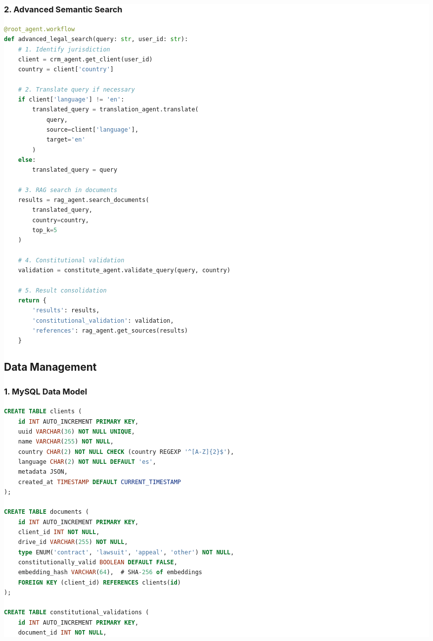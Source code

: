 ### 2. Advanced Semantic Search  
```python  
@root_agent.workflow  
def advanced_legal_search(query: str, user_id: str):  
    # 1. Identify jurisdiction  
    client = crm_agent.get_client(user_id)  
    country = client['country']  
      
    # 2. Translate query if necessary  
    if client['language'] != 'en':  
        translated_query = translation_agent.translate(  
            query,   
            source=client['language'],   
            target='en'  
        )  
    else:  
        translated_query = query  
      
    # 3. RAG search in documents  
    results = rag_agent.search_documents(  
        translated_query,  
        country=country,  
        top_k=5  
    )  
      
    # 4. Constitutional validation  
    validation = constitute_agent.validate_query(query, country)  
      
    # 5. Result consolidation  
    return {  
        'results': results,  
        'constitutional_validation': validation,  
        'references': rag_agent.get_sources(results)  
    }  
```

## Data Management

### 1. MySQL Data Model  
```sql  
CREATE TABLE clients (  
    id INT AUTO_INCREMENT PRIMARY KEY,  
    uuid VARCHAR(36) NOT NULL UNIQUE,  
    name VARCHAR(255) NOT NULL,  
    country CHAR(2) NOT NULL CHECK (country REGEXP '^[A-Z]{2}$'),  
    language CHAR(2) NOT NULL DEFAULT 'es',  
    metadata JSON,  
    created_at TIMESTAMP DEFAULT CURRENT_TIMESTAMP  
);

CREATE TABLE documents (  
    id INT AUTO_INCREMENT PRIMARY KEY,  
    client_id INT NOT NULL,  
    drive_id VARCHAR(255) NOT NULL,  
    type ENUM('contract', 'lawsuit', 'appeal', 'other') NOT NULL,  
    constitutionally_valid BOOLEAN DEFAULT FALSE,  
    embedding_hash VARCHAR(64),  # SHA-256 of embeddings  
    FOREIGN KEY (client_id) REFERENCES clients(id)  
);

CREATE TABLE constitutional_validations (  
    id INT AUTO_INCREMENT PRIMARY KEY,  
    document_id INT NOT NULL,  
```